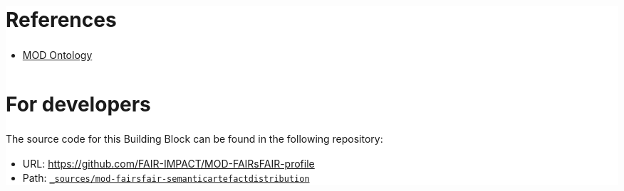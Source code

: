 # References

* [MOD Ontology](https://github.com/fair-IMPACT/mod)

# For developers

The source code for this Building Block can be found in the following repository:

* URL: <a href="https://github.com/FAIR-IMPACT/MOD-FAIRsFAIR-profile" target="_blank">https://github.com/FAIR-IMPACT/MOD-FAIRsFAIR-profile</a>
* Path:
<code><a href="https://github.com/FAIR-IMPACT/MOD-FAIRsFAIR-profile/blob/HEAD/_sources/mod-fairsfair-semanticartefactdistribution" target="_blank">_sources/mod-fairsfair-semanticartefactdistribution</a></code>

